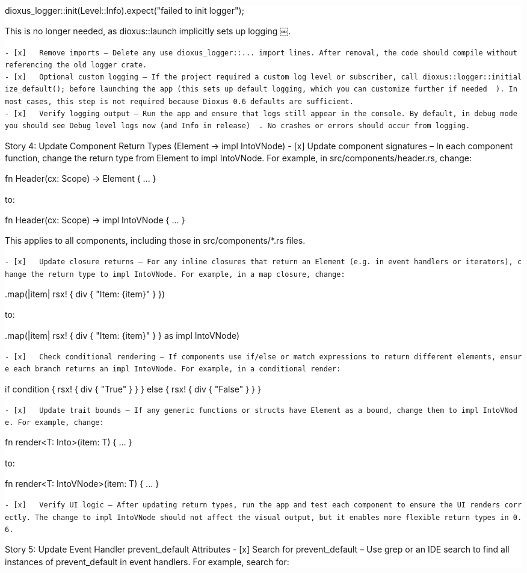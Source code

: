 dioxus_logger::init(Level::Info).expect("failed to init logger");

This is no longer needed, as dioxus::launch implicitly sets up logging ￼.

	- [x]	Remove imports – Delete any use dioxus_logger::... import lines. After removal, the code should compile without referencing the old logger crate.
	- [x]	Optional custom logging – If the project required a custom log level or subscriber, call dioxus::logger::initialize_default(); before launching the app (this sets up default logging, which you can customize further if needed ￼). In most cases, this step is not required because Dioxus 0.6 defaults are sufficient.
	- [x]	Verify logging output – Run the app and ensure that logs still appear in the console. By default, in debug mode you should see Debug level logs now (and Info in release) ￼. No crashes or errors should occur from logging.

Story 4: Update Component Return Types (Element → impl IntoVNode)
	- [x]	Update component signatures – In each component function, change the return type from Element to impl IntoVNode. For example, in src/components/header.rs, change:

fn Header(cx: Scope) -> Element { ... }

to:

fn Header(cx: Scope) -> impl IntoVNode { ... }

This applies to all components, including those in src/components/*.rs files.

	- [x]	Update closure returns – For any inline closures that return an Element (e.g. in event handlers or iterators), change the return type to impl IntoVNode. For example, in a map closure, change:

.map(|item| rsx! { div { "Item: {item}" } })

to:

.map(|item| rsx! { div { "Item: {item}" } } as impl IntoVNode)

	- [x]	Check conditional rendering – If components use if/else or match expressions to return different elements, ensure each branch returns an impl IntoVNode. For example, in a conditional render:

if condition {
    rsx! { div { "True" } }
} else {
    rsx! { div { "False" } }
}

	- [x]	Update trait bounds – If any generic functions or structs have Element as a bound, change them to impl IntoVNode. For example, change:

fn render<T: Into<Element>>(item: T) { ... }

to:

fn render<T: IntoVNode>(item: T) { ... }

	- [x]	Verify UI logic – After updating return types, run the app and test each component to ensure the UI renders correctly. The change to impl IntoVNode should not affect the visual output, but it enables more flexible return types in 0.6.

Story 5: Update Event Handler prevent_default Attributes
	- [x]	Search for prevent_default – Use grep or an IDE search to find all instances of prevent_default in event handlers. For example, search for:

